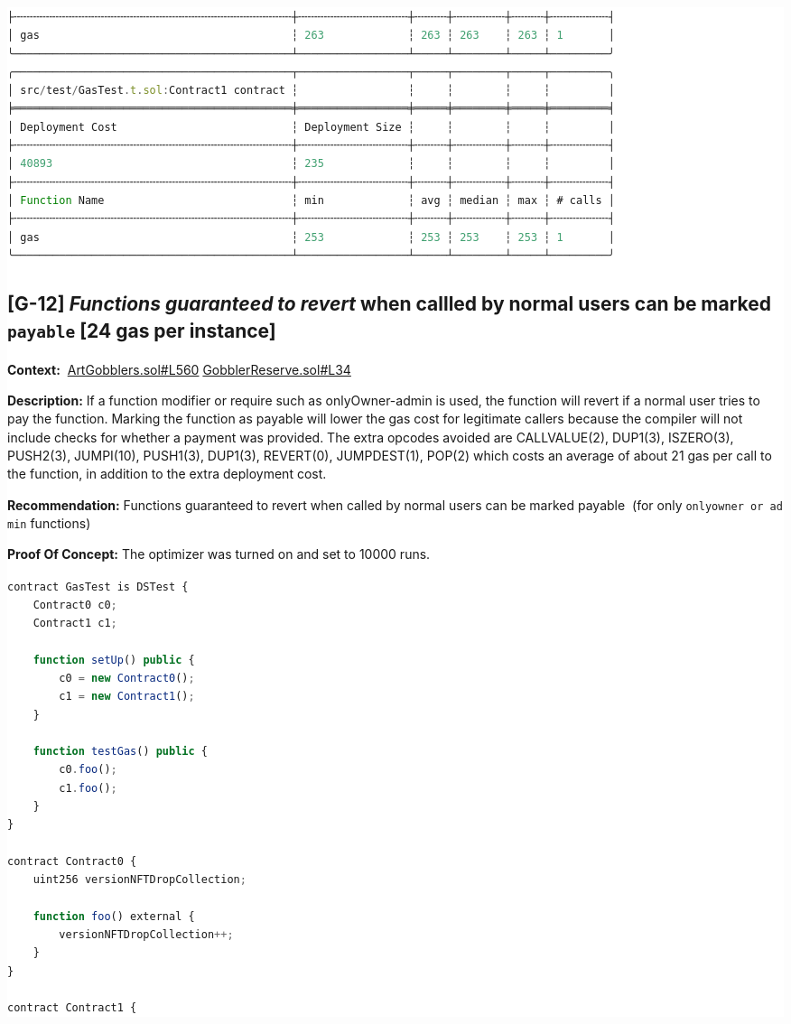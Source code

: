 ```js
├╌╌╌╌╌╌╌╌╌╌╌╌╌╌╌╌╌╌╌╌╌╌╌╌╌╌╌╌╌╌╌╌╌╌╌╌╌╌╌╌╌╌╌┼╌╌╌╌╌╌╌╌╌╌╌╌╌╌╌╌╌┼╌╌╌╌╌┼╌╌╌╌╌╌╌╌┼╌╌╌╌╌┼╌╌╌╌╌╌╌╌╌┤
│ gas                                       ┆ 263             ┆ 263 ┆ 263    ┆ 263 ┆ 1       │
╰───────────────────────────────────────────┴─────────────────┴─────┴────────┴─────┴─────────╯
╭───────────────────────────────────────────┬─────────────────┬─────┬────────┬─────┬─────────╮
│ src/test/GasTest.t.sol:Contract1 contract ┆                 ┆     ┆        ┆     ┆         │
╞═══════════════════════════════════════════╪═════════════════╪═════╪════════╪═════╪═════════╡
│ Deployment Cost                           ┆ Deployment Size ┆     ┆        ┆     ┆         │
├╌╌╌╌╌╌╌╌╌╌╌╌╌╌╌╌╌╌╌╌╌╌╌╌╌╌╌╌╌╌╌╌╌╌╌╌╌╌╌╌╌╌╌┼╌╌╌╌╌╌╌╌╌╌╌╌╌╌╌╌╌┼╌╌╌╌╌┼╌╌╌╌╌╌╌╌┼╌╌╌╌╌┼╌╌╌╌╌╌╌╌╌┤
│ 40893                                     ┆ 235             ┆     ┆        ┆     ┆         │
├╌╌╌╌╌╌╌╌╌╌╌╌╌╌╌╌╌╌╌╌╌╌╌╌╌╌╌╌╌╌╌╌╌╌╌╌╌╌╌╌╌╌╌┼╌╌╌╌╌╌╌╌╌╌╌╌╌╌╌╌╌┼╌╌╌╌╌┼╌╌╌╌╌╌╌╌┼╌╌╌╌╌┼╌╌╌╌╌╌╌╌╌┤
│ Function Name                             ┆ min             ┆ avg ┆ median ┆ max ┆ # calls │
├╌╌╌╌╌╌╌╌╌╌╌╌╌╌╌╌╌╌╌╌╌╌╌╌╌╌╌╌╌╌╌╌╌╌╌╌╌╌╌╌╌╌╌┼╌╌╌╌╌╌╌╌╌╌╌╌╌╌╌╌╌┼╌╌╌╌╌┼╌╌╌╌╌╌╌╌┼╌╌╌╌╌┼╌╌╌╌╌╌╌╌╌┤
│ gas                                       ┆ 253             ┆ 253 ┆ 253    ┆ 253 ┆ 1       │
╰───────────────────────────────────────────┴─────────────────┴─────┴────────┴─────┴─────────╯
```

## [G-12] _Functions guaranteed to revert_ when callled by normal users can be marked ``payable`` [24 gas per instance]

**Context:** 
[ArtGobblers.sol#L560](https://github.com/code-423n4/2022-09-artgobblers/blob/main/src/ArtGobblers.sol#L560)
[GobblerReserve.sol#L34](https://github.com/code-423n4/2022-09-artgobblers/blob/main/src/utils/GobblerReserve.sol#L34)

**Description:**
If a function modifier or require such as onlyOwner-admin is used, the function will revert if a normal user tries to pay the function. Marking the function as payable will lower the gas cost for legitimate callers because the compiler will not include checks for whether a payment was provided. The extra opcodes avoided are CALLVALUE(2), DUP1(3), ISZERO(3), PUSH2(3), JUMPI(10), PUSH1(3), DUP1(3), REVERT(0), JUMPDEST(1), POP(2) which costs an average of about 21 gas per call to the function, in addition to the extra deployment cost.

**Recommendation:**
Functions guaranteed to revert when called by normal users can be marked payable  (for only ```onlyowner or admin``` functions)

**Proof Of Concept:**
The optimizer was turned on and set to 10000 runs.

```js
contract GasTest is DSTest {
    Contract0 c0;
    Contract1 c1;
    
    function setUp() public {
        c0 = new Contract0();
        c1 = new Contract1();
    }
    
    function testGas() public {
        c0.foo();
        c1.foo();
    }
}

contract Contract0 {
    uint256 versionNFTDropCollection;
    
    function foo() external {
        versionNFTDropCollection++;
    }
}

contract Contract1 {
```